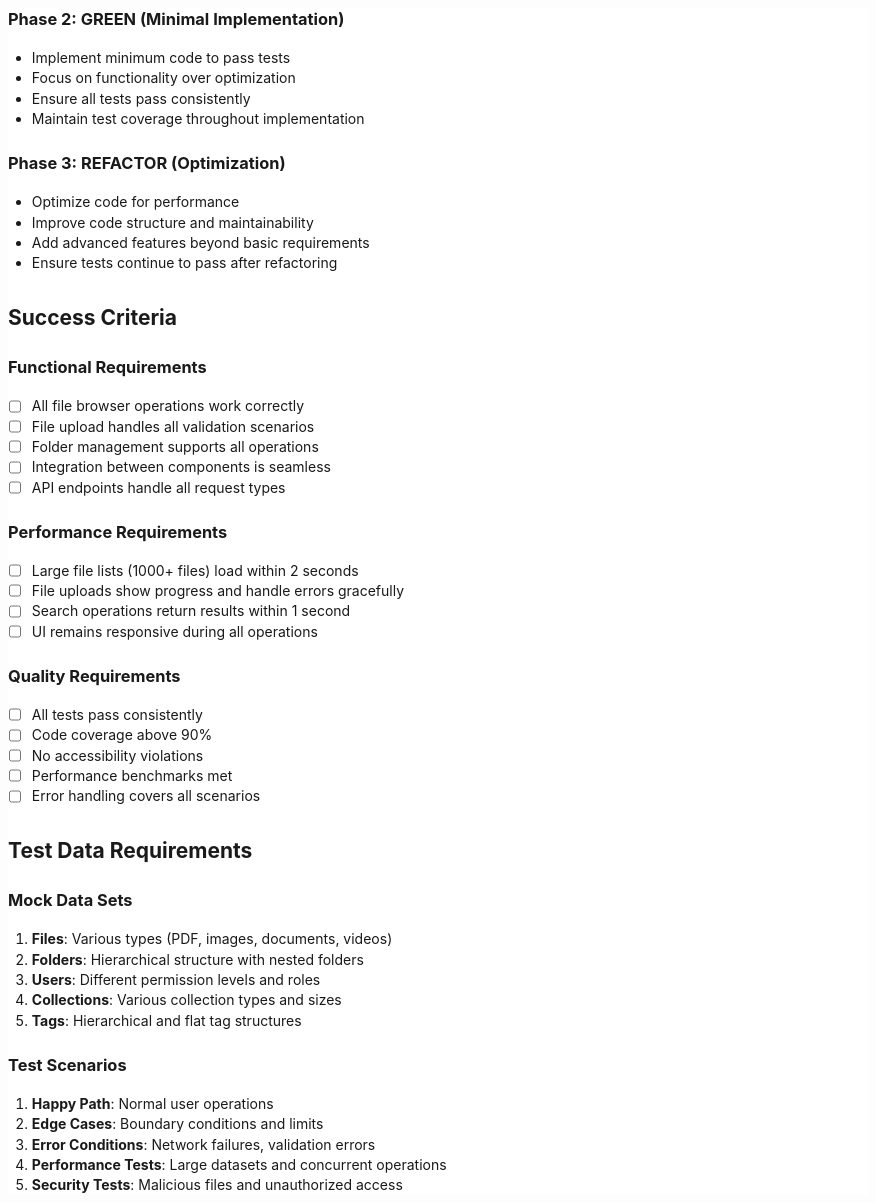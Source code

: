 ### Phase 2: GREEN (Minimal Implementation)
- Implement minimum code to pass tests
- Focus on functionality over optimization
- Ensure all tests pass consistently
- Maintain test coverage throughout implementation

### Phase 3: REFACTOR (Optimization)
- Optimize code for performance
- Improve code structure and maintainability
- Add advanced features beyond basic requirements
- Ensure tests continue to pass after refactoring

## Success Criteria

### Functional Requirements
- [ ] All file browser operations work correctly
- [ ] File upload handles all validation scenarios
- [ ] Folder management supports all operations
- [ ] Integration between components is seamless
- [ ] API endpoints handle all request types

### Performance Requirements
- [ ] Large file lists (1000+ files) load within 2 seconds
- [ ] File uploads show progress and handle errors gracefully
- [ ] Search operations return results within 1 second
- [ ] UI remains responsive during all operations

### Quality Requirements
- [ ] All tests pass consistently
- [ ] Code coverage above 90%
- [ ] No accessibility violations
- [ ] Performance benchmarks met
- [ ] Error handling covers all scenarios

## Test Data Requirements

### Mock Data Sets
1. **Files**: Various types (PDF, images, documents, videos)
2. **Folders**: Hierarchical structure with nested folders
3. **Users**: Different permission levels and roles
4. **Collections**: Various collection types and sizes
5. **Tags**: Hierarchical and flat tag structures

### Test Scenarios
1. **Happy Path**: Normal user operations
2. **Edge Cases**: Boundary conditions and limits
3. **Error Conditions**: Network failures, validation errors
4. **Performance Tests**: Large datasets and concurrent operations
5. **Security Tests**: Malicious files and unauthorized access
